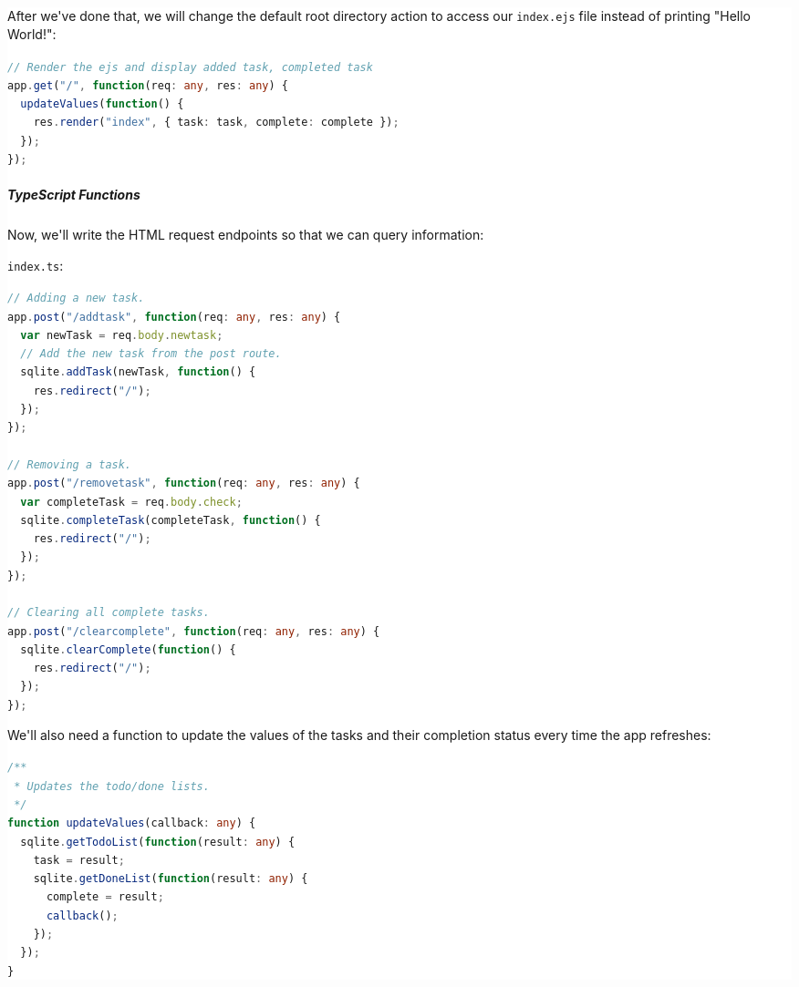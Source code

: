 After we've done that, we will change the default root directory action to access our `index.ejs` file instead of printing "Hello World!":

```ts
// Render the ejs and display added task, completed task
app.get("/", function(req: any, res: any) {
  updateValues(function() {
    res.render("index", { task: task, complete: complete });
  });
});
```

##### TypeScript Functions

Now, we'll write the HTML request endpoints so that we can query information:

`index.ts`:

```ts
// Adding a new task.
app.post("/addtask", function(req: any, res: any) {
  var newTask = req.body.newtask;
  // Add the new task from the post route.
  sqlite.addTask(newTask, function() {
    res.redirect("/");
  });
});

// Removing a task.
app.post("/removetask", function(req: any, res: any) {
  var completeTask = req.body.check;
  sqlite.completeTask(completeTask, function() {
    res.redirect("/");
  });
});

// Clearing all complete tasks.
app.post("/clearcomplete", function(req: any, res: any) {
  sqlite.clearComplete(function() {
    res.redirect("/");
  });
});
```

We'll also need a function to update the values of the tasks and their completion status every time the app refreshes:

```ts
/**
 * Updates the todo/done lists.
 */
function updateValues(callback: any) {
  sqlite.getTodoList(function(result: any) {
    task = result;
    sqlite.getDoneList(function(result: any) {
      complete = result;
      callback();
    });
  });
}
```

